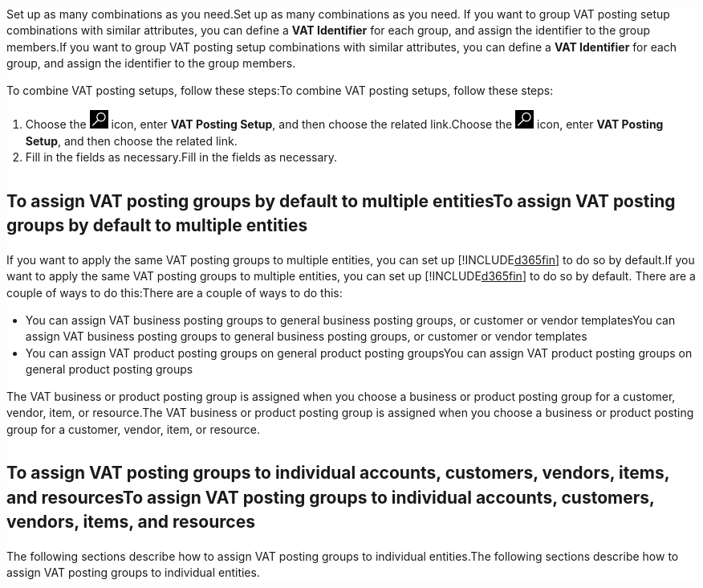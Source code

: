 <span data-ttu-id="62d83-143">Set up as many combinations as you need.</span><span class="sxs-lookup"><span data-stu-id="62d83-143">Set up as many combinations as you need.</span></span> <span data-ttu-id="62d83-144">If you want to group VAT posting setup combinations with similar attributes, you can define a **VAT Identifier** for each group, and assign the identifier to the group members.</span><span class="sxs-lookup"><span data-stu-id="62d83-144">If you want to group VAT posting setup combinations with similar attributes, you can define a **VAT Identifier** for each group, and assign the identifier to the group members.</span></span>

<span data-ttu-id="62d83-145">To combine VAT posting setups, follow these steps:</span><span class="sxs-lookup"><span data-stu-id="62d83-145">To combine VAT posting setups, follow these steps:</span></span>

1. <span data-ttu-id="62d83-146">Choose the ![Search for Page or Report](media/ui-search/search_small.png "Search for Page or Report icon") icon, enter **VAT Posting Setup**, and then choose the related link.</span><span class="sxs-lookup"><span data-stu-id="62d83-146">Choose the ![Search for Page or Report](media/ui-search/search_small.png "Search for Page or Report icon") icon, enter **VAT Posting Setup**, and then choose the related link.</span></span>
2. <span data-ttu-id="62d83-147">Fill in the fields as necessary.</span><span class="sxs-lookup"><span data-stu-id="62d83-147">Fill in the fields as necessary.</span></span>

## <a name="to-assign-vat-posting-groups-by-default-to-multiple-entities"></a><span data-ttu-id="62d83-148">To assign VAT posting groups by default to multiple entities</span><span class="sxs-lookup"><span data-stu-id="62d83-148">To assign VAT posting groups by default to multiple entities</span></span>
<span data-ttu-id="62d83-149">If you want to apply the same VAT posting groups to multiple entities, you can set up [!INCLUDE[d365fin](includes/d365fin_md.md)] to do so by default.</span><span class="sxs-lookup"><span data-stu-id="62d83-149">If you want to apply the same VAT posting groups to multiple entities, you can set up [!INCLUDE[d365fin](includes/d365fin_md.md)] to do so by default.</span></span> <span data-ttu-id="62d83-150">There are a couple of ways to do this:</span><span class="sxs-lookup"><span data-stu-id="62d83-150">There are a couple of ways to do this:</span></span>

* <span data-ttu-id="62d83-151">You can assign VAT business posting groups to general business posting groups, or customer or vendor templates</span><span class="sxs-lookup"><span data-stu-id="62d83-151">You can assign VAT business posting groups to general business posting groups, or customer or vendor templates</span></span> 
* <span data-ttu-id="62d83-152">You can assign VAT product posting groups on general product posting groups</span><span class="sxs-lookup"><span data-stu-id="62d83-152">You can assign VAT product posting groups on general product posting groups</span></span>  

<span data-ttu-id="62d83-153">The VAT business or product posting group is assigned when you choose a business or product posting group for a customer, vendor, item, or resource.</span><span class="sxs-lookup"><span data-stu-id="62d83-153">The VAT business or product posting group is assigned when you choose a business or product posting group for a customer, vendor, item, or resource.</span></span>

## <a name="to-assign-vat-posting-groups-to-individual-accounts-customers-vendors-items-and-resources"></a><span data-ttu-id="62d83-154">To assign VAT posting groups to individual accounts, customers, vendors, items, and resources</span><span class="sxs-lookup"><span data-stu-id="62d83-154">To assign VAT posting groups to individual accounts, customers, vendors, items, and resources</span></span>
<span data-ttu-id="62d83-155">The following sections describe how to assign VAT posting groups to individual entities.</span><span class="sxs-lookup"><span data-stu-id="62d83-155">The following sections describe how to assign VAT posting groups to individual entities.</span></span>
